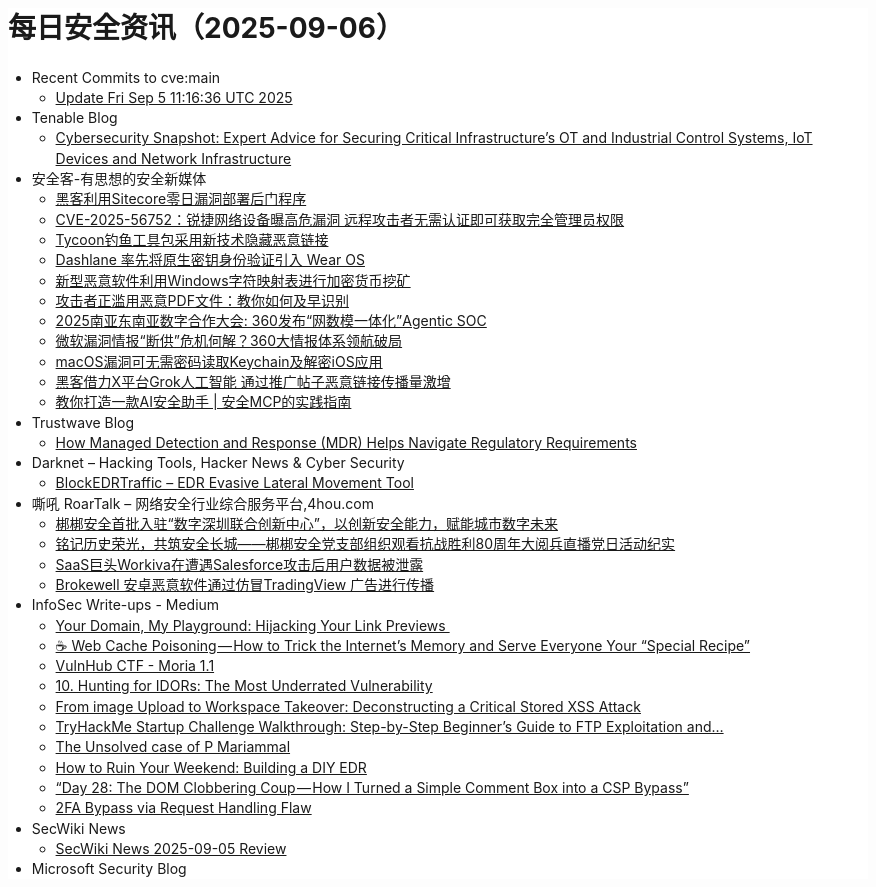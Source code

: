# 每日安全资讯（2025-09-06）

- Recent Commits to cve:main
  - [Update Fri Sep  5 11:16:36 UTC 2025](https://github.com/trickest/cve/commit/49066446cfae5752aceb4073112cbda6b5e9bf5a)
- Tenable Blog
  - [Cybersecurity Snapshot: Expert Advice for Securing Critical Infrastructure’s OT and Industrial Control Systems, IoT Devices and Network Infrastructure](https://www.tenable.com/blog/cybersecurity-snapshot-critical-infrastructure-cybersecurity-ot-ics-iot-security-09-05-2025)
- 安全客-有思想的安全新媒体
  - [黑客利用Sitecore零日漏洞部署后门程序](https://www.anquanke.com/post/id/311903)
  - [CVE-2025-56752：锐捷网络设备曝高危漏洞 远程攻击者无需认证即可获取完全管理员权限](https://www.anquanke.com/post/id/311900)
  - [Tycoon钓鱼工具包采用新技术隐藏恶意链接](https://www.anquanke.com/post/id/311909)
  - [Dashlane 率先将原生密钥身份验证引入 Wear OS](https://www.anquanke.com/post/id/311914)
  - [新型恶意软件利用Windows字符映射表进行加密货币挖矿](https://www.anquanke.com/post/id/311918)
  - [攻击者正滥用恶意PDF文件：教你如何及早识别](https://www.anquanke.com/post/id/311927)
  - [2025南亚东南亚数字合作大会: 360发布“网数模一体化”Agentic SOC](https://www.anquanke.com/post/id/311892)
  - [微软漏洞情报“断供”危机何解？360大情报体系领航破局](https://www.anquanke.com/post/id/311924)
  - [macOS漏洞可无需密码读取Keychain及解密iOS应用](https://www.anquanke.com/post/id/311929)
  - [黑客借力X平台Grok人工智能 通过推广帖子恶意链接传播量激增](https://www.anquanke.com/post/id/311942)
  - [教你打造一款AI安全助手 | 安全MCP的实践指南](https://www.anquanke.com/post/id/311884)
- Trustwave Blog
  - [How Managed Detection and Response (MDR) Helps Navigate Regulatory Requirements](https://www.trustwave.com/en-us/resources/blogs/trustwave-blog/how-managed-detection-and-response-mdr-helps-navigate-regulatory-requirements/)
- Darknet – Hacking Tools, Hacker News & Cyber Security
  - [BlockEDRTraffic – EDR Evasive Lateral Movement Tool](https://www.darknet.org.uk/2025/09/blockedrtraffic-edr-evasive-lateral-movement-tool/)
- 嘶吼 RoarTalk – 网络安全行业综合服务平台,4hou.com
  - [梆梆安全首批入驻“数字深圳联合创新中心”，以创新安全能力，赋能城市数字未来](https://www.4hou.com/posts/W1Jg)
  - [铭记历史荣光，共筑安全长城——梆梆安全党支部组织观看抗战胜利80周年大阅兵直播党日活动纪实](https://www.4hou.com/posts/XPKm)
  - [SaaS巨头Workiva在遭遇Salesforce攻击后用户数据被泄露](https://www.4hou.com/posts/QXzY)
  - [Brokewell 安卓恶意软件通过仿冒TradingView 广告进行传播](https://www.4hou.com/posts/Eykk)
- InfoSec Write-ups - Medium
  - [Your Domain, My Playground: Hijacking Your Link Previews ‍](https://infosecwriteups.com/your-domain-my-playground-hijacking-your-link-previews-fdca8272bb4e?source=rss----7b722bfd1b8d---4)
  - [☕ Web Cache Poisoning — How to Trick the Internet’s Memory and Serve Everyone Your “Special Recipe”](https://infosecwriteups.com/web-cache-poisoning-how-to-trick-the-internets-memory-and-serve-everyone-your-special-recipe-eea160e6bb89?source=rss----7b722bfd1b8d---4)
  - [VulnHub CTF - Moria 1.1](https://infosecwriteups.com/vulnhub-ctf-moria-1-1-e67ebe70a438?source=rss----7b722bfd1b8d---4)
  - [10. Hunting for IDORs: The Most Underrated Vulnerability](https://infosecwriteups.com/10-hunting-for-idors-the-most-underrated-vulnerability-9567ebf97585?source=rss----7b722bfd1b8d---4)
  - [From image Upload to Workspace Takeover: Deconstructing a Critical Stored XSS Attack](https://infosecwriteups.com/from-image-upload-to-workspace-takeover-deconstructing-a-critical-stored-xss-attack-55d821c73b72?source=rss----7b722bfd1b8d---4)
  - [TryHackMe Startup Challenge Walkthrough: Step-by-Step Beginner’s Guide to FTP Exploitation and…](https://infosecwriteups.com/tryhackme-startup-challenge-walkthrough-step-by-step-beginners-guide-to-ftp-exploitation-and-d3f85323b799?source=rss----7b722bfd1b8d---4)
  - [The Unsolved case of P Mariammal](https://infosecwriteups.com/the-unsolved-case-of-p-mariammal-09dab0235c6d?source=rss----7b722bfd1b8d---4)
  - [How to Ruin Your Weekend: Building a DIY EDR](https://infosecwriteups.com/how-to-ruin-your-weekend-building-a-diy-edr-a8f6dc6f8da4?source=rss----7b722bfd1b8d---4)
  - [“Day 28: The DOM Clobbering Coup — How I Turned a Simple Comment Box into a CSP Bypass”](https://infosecwriteups.com/day-28-the-dom-clobbering-coup-how-i-turned-a-simple-comment-box-into-a-csp-bypass-109af0e954a6?source=rss----7b722bfd1b8d---4)
  - [2FA Bypass via Request Handling Flaw](https://infosecwriteups.com/2fa-bypass-via-request-handling-flaw-e4cf21bb4c55?source=rss----7b722bfd1b8d---4)
- SecWiki News
  - [SecWiki News 2025-09-05 Review](http://www.sec-wiki.com/?2025-09-05)
- Microsoft Security Blog